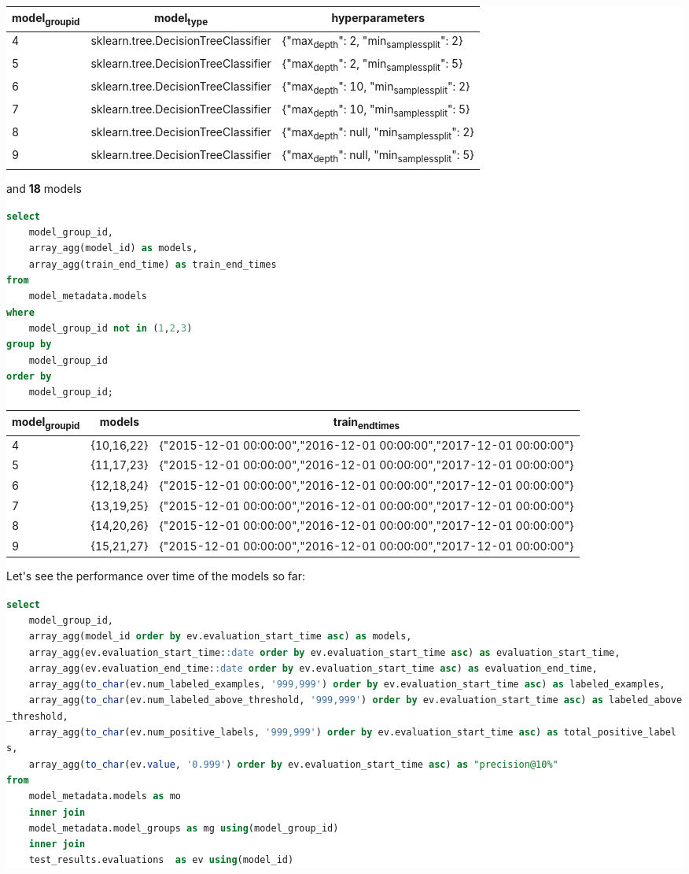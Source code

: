 | model<sub>group</sub><sub>id</sub> | model<sub>type</sub>                | hyperparameters                                                           |
|---------------------------------- |----------------------------------- |------------------------------------------------------------------------- |
| 4                                  | sklearn.tree.DecisionTreeClassifier | {"max<sub>depth</sub>": 2, "min<sub>samples</sub><sub>split</sub>": 2}    |
| 5                                  | sklearn.tree.DecisionTreeClassifier | {"max<sub>depth</sub>": 2, "min<sub>samples</sub><sub>split</sub>": 5}    |
| 6                                  | sklearn.tree.DecisionTreeClassifier | {"max<sub>depth</sub>": 10, "min<sub>samples</sub><sub>split</sub>": 2}   |
| 7                                  | sklearn.tree.DecisionTreeClassifier | {"max<sub>depth</sub>": 10, "min<sub>samples</sub><sub>split</sub>": 5}   |
| 8                                  | sklearn.tree.DecisionTreeClassifier | {"max<sub>depth</sub>": null, "min<sub>samples</sub><sub>split</sub>": 2} |
| 9                                  | sklearn.tree.DecisionTreeClassifier | {"max<sub>depth</sub>": null, "min<sub>samples</sub><sub>split</sub>": 5} |

and **18** models

```sql
select
    model_group_id,
    array_agg(model_id) as models,
    array_agg(train_end_time) as train_end_times
from
    model_metadata.models
where
    model_group_id not in (1,2,3)
group by
    model_group_id
order by
    model_group_id;
```

| model<sub>group</sub><sub>id</sub> | models     | train<sub>end</sub><sub>times</sub>                                 |
|---------------------------------- |---------- |------------------------------------------------------------------- |
| 4                                  | {10,16,22} | {"2015-12-01 00:00:00","2016-12-01 00:00:00","2017-12-01 00:00:00"} |
| 5                                  | {11,17,23} | {"2015-12-01 00:00:00","2016-12-01 00:00:00","2017-12-01 00:00:00"} |
| 6                                  | {12,18,24} | {"2015-12-01 00:00:00","2016-12-01 00:00:00","2017-12-01 00:00:00"} |
| 7                                  | {13,19,25} | {"2015-12-01 00:00:00","2016-12-01 00:00:00","2017-12-01 00:00:00"} |
| 8                                  | {14,20,26} | {"2015-12-01 00:00:00","2016-12-01 00:00:00","2017-12-01 00:00:00"} |
| 9                                  | {15,21,27} | {"2015-12-01 00:00:00","2016-12-01 00:00:00","2017-12-01 00:00:00"} |

Let's see the performance over time of the models so far:

```sql
select
    model_group_id,
    array_agg(model_id order by ev.evaluation_start_time asc) as models,
    array_agg(ev.evaluation_start_time::date order by ev.evaluation_start_time asc) as evaluation_start_time,
    array_agg(ev.evaluation_end_time::date order by ev.evaluation_start_time asc) as evaluation_end_time,
    array_agg(to_char(ev.num_labeled_examples, '999,999') order by ev.evaluation_start_time asc) as labeled_examples,
    array_agg(to_char(ev.num_labeled_above_threshold, '999,999') order by ev.evaluation_start_time asc) as labeled_above_threshold,
    array_agg(to_char(ev.num_positive_labels, '999,999') order by ev.evaluation_start_time asc) as total_positive_labels,
    array_agg(to_char(ev.value, '0.999') order by ev.evaluation_start_time asc) as "precision@10%"
from
    model_metadata.models as mo
    inner join
    model_metadata.model_groups as mg using(model_group_id)
    inner join
    test_results.evaluations  as ev using(model_id)
```